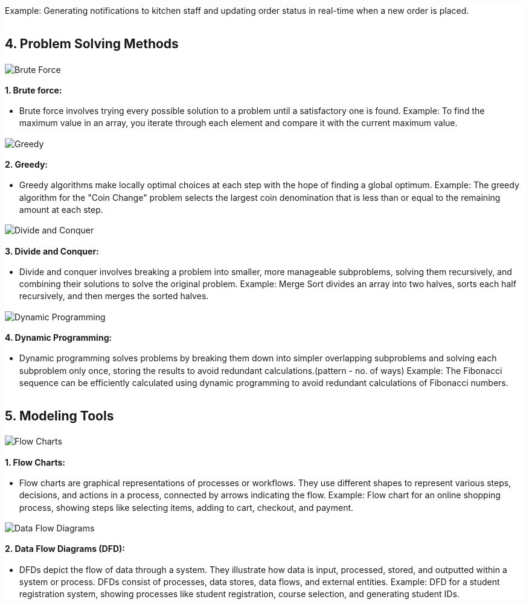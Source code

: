    Example: Generating notifications to kitchen staff and updating order status in real-time when a new order is placed.

## 4. Problem Solving Methods
![Brute Force](https://github.com/nandini-gangrade/Hexaware-Python-Training/assets/87817417/a5cabf37-65f4-42c4-bac9-98479e061cc3)

**1. Brute force:**   
   - Brute force involves trying every possible solution to a problem until a satisfactory one is found. 
   Example: To find the maximum value in an array, you iterate through each element and compare it with the current maximum value.

![Greedy](https://github.com/nandini-gangrade/Hexaware-Python-Training/assets/87817417/7ec4430c-cd99-4c61-b09b-cf252431d353)

**2. Greedy:**
   - Greedy algorithms make locally optimal choices at each step with the hope of finding a global optimum. 
   Example: The greedy algorithm for the "Coin Change" problem selects the largest coin denomination that is less than or equal to the remaining amount at each step.
   
![Divide and Conquer](https://github.com/nandini-gangrade/Hexaware-Python-Training/assets/87817417/920508d0-f4d0-43f5-9bf9-a96b7d720c31)

**3. Divide and Conquer:**
   - Divide and conquer involves breaking a problem into smaller, more manageable subproblems, solving them recursively, and combining their solutions to solve the original problem. 
   Example: Merge Sort divides an array into two halves, sorts each half recursively, and then merges the sorted halves.

![Dynamic Programming](https://github.com/nandini-gangrade/Hexaware-Python-Training/assets/87817417/88c8b8b4-6b31-4531-aa45-185d76b681e6)

**4. Dynamic Programming:**
   - Dynamic programming solves problems by breaking them down into simpler overlapping subproblems and solving each subproblem only once, storing the results to avoid redundant calculations.(pattern - no. of ways) 
   Example: The Fibonacci sequence can be efficiently calculated using dynamic programming to avoid redundant calculations of Fibonacci numbers.

## 5. Modeling Tools
![Flow Charts](https://github.com/nandini-gangrade/Hexaware-Python-Training/assets/87817417/7ab9c622-31c4-419d-bc41-e474d56c8de0)

**1. Flow Charts:**
   - Flow charts are graphical representations of processes or workflows. They use different shapes to represent various steps, decisions, and actions in a process, connected by arrows indicating the flow. 
   Example: Flow chart for an online shopping process, showing steps like selecting items, adding to cart, checkout, and payment.

![Data Flow Diagrams](https://github.com/nandini-gangrade/Hexaware-Python-Training/assets/87817417/ce3cf592-646a-4eaa-ba49-1323baf64179)

**2. Data Flow Diagrams (DFD):**
   - DFDs depict the flow of data through a system. They illustrate how data is input, processed, stored, and outputted within a system or process. DFDs consist of processes, data stores, data flows, and external entities. 
   Example: DFD for a student registration system, showing processes like student registration, course selection, and generating student IDs.

